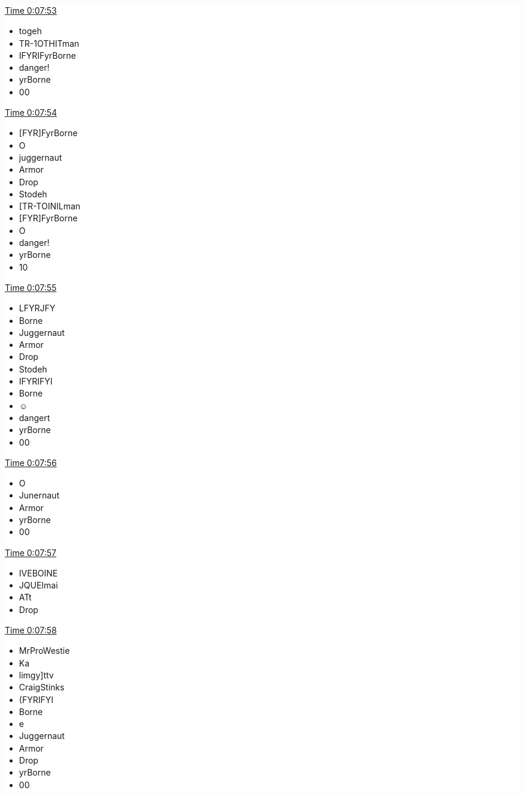  [Time 0:07:53](https://youtu.be/_vkW83yGz8I?t=468) 
- togeh 
- TR-1OTHITman 
- IFYRIFyrBorne 
- danger! 
- yrBorne 
- 00 

 [Time 0:07:54](https://youtu.be/_vkW83yGz8I?t=469) 
- [FYR]FyrBorne 
- O 
- juggernaut 
- Armor 
- Drop 
- Stodeh 
- [TR-TOINILman 
- [FYR]FyrBorne 
- O 
- danger! 
- yrBorne 
- 10 

 [Time 0:07:55](https://youtu.be/_vkW83yGz8I?t=470) 
- LFYRJFY 
- Borne 
- Juggernaut 
- Armor 
- Drop 
- Stodeh 
- IFYRIFYI 
- Borne 
- ☺ 
- dangert 
- yrBorne 
- 00 

 [Time 0:07:56](https://youtu.be/_vkW83yGz8I?t=471) 
- O 
- Junernaut 
- Armor 
- yrBorne 
- 00 

 [Time 0:07:57](https://youtu.be/_vkW83yGz8I?t=472) 
- IVEBOINE 
- JQUEImai 
- ATt 
- Drop 

 [Time 0:07:58](https://youtu.be/_vkW83yGz8I?t=473) 
- MrProWestie 
- Ka 
- limgy]ttv 
- CraigStinks 
- (FYRIFYI 
- Borne 
- e 
- Juggernaut 
- Armor 
- Drop 
- yrBorne 
- 00 

